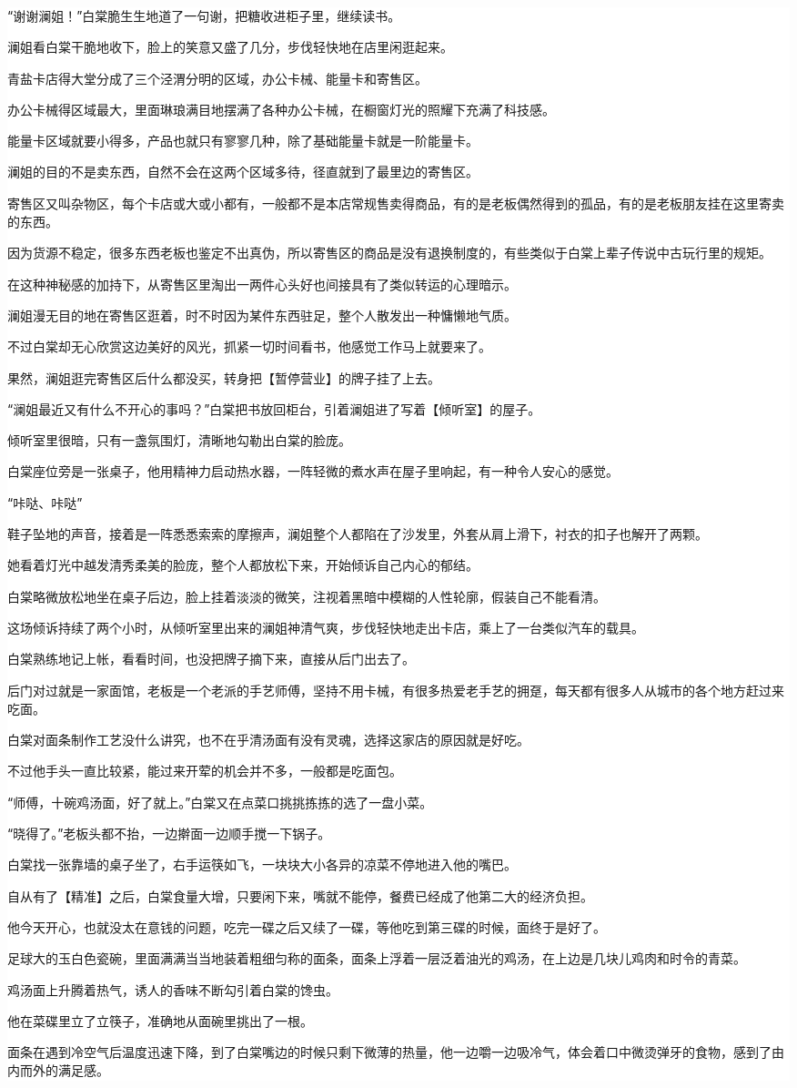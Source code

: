 “谢谢澜姐！”白棠脆生生地道了一句谢，把糖收进柜子里，继续读书。

澜姐看白棠干脆地收下，脸上的笑意又盛了几分，步伐轻快地在店里闲逛起来。

青盐卡店得大堂分成了三个泾渭分明的区域，办公卡械、能量卡和寄售区。

办公卡械得区域最大，里面琳琅满目地摆满了各种办公卡械，在橱窗灯光的照耀下充满了科技感。

能量卡区域就要小得多，产品也就只有寥寥几种，除了基础能量卡就是一阶能量卡。

澜姐的目的不是卖东西，自然不会在这两个区域多待，径直就到了最里边的寄售区。

寄售区又叫杂物区，每个卡店或大或小都有，一般都不是本店常规售卖得商品，有的是老板偶然得到的孤品，有的是老板朋友挂在这里寄卖的东西。

因为货源不稳定，很多东西老板也鉴定不出真伪，所以寄售区的商品是没有退换制度的，有些类似于白棠上辈子传说中古玩行里的规矩。

在这种神秘感的加持下，从寄售区里淘出一两件心头好也间接具有了类似转运的心理暗示。

澜姐漫无目的地在寄售区逛着，时不时因为某件东西驻足，整个人散发出一种慵懒地气质。

不过白棠却无心欣赏这边美好的风光，抓紧一切时间看书，他感觉工作马上就要来了。

果然，澜姐逛完寄售区后什么都没买，转身把【暂停营业】的牌子挂了上去。

“澜姐最近又有什么不开心的事吗？”白棠把书放回柜台，引着澜姐进了写着【倾听室】的屋子。

倾听室里很暗，只有一盏氛围灯，清晰地勾勒出白棠的脸庞。

白棠座位旁是一张桌子，他用精神力启动热水器，一阵轻微的煮水声在屋子里响起，有一种令人安心的感觉。

“咔哒、咔哒”

鞋子坠地的声音，接着是一阵悉悉索索的摩擦声，澜姐整个人都陷在了沙发里，外套从肩上滑下，衬衣的扣子也解开了两颗。

她看着灯光中越发清秀柔美的脸庞，整个人都放松下来，开始倾诉自己内心的郁结。

白棠略微放松地坐在桌子后边，脸上挂着淡淡的微笑，注视着黑暗中模糊的人性轮廓，假装自己不能看清。

这场倾诉持续了两个小时，从倾听室里出来的澜姐神清气爽，步伐轻快地走出卡店，乘上了一台类似汽车的载具。

白棠熟练地记上帐，看看时间，也没把牌子摘下来，直接从后门出去了。

后门对过就是一家面馆，老板是一个老派的手艺师傅，坚持不用卡械，有很多热爱老手艺的拥趸，每天都有很多人从城市的各个地方赶过来吃面。

白棠对面条制作工艺没什么讲究，也不在乎清汤面有没有灵魂，选择这家店的原因就是好吃。

不过他手头一直比较紧，能过来开荤的机会并不多，一般都是吃面包。

“师傅，十碗鸡汤面，好了就上。”白棠又在点菜口挑挑拣拣的选了一盘小菜。

“晓得了。”老板头都不抬，一边擀面一边顺手搅一下锅子。

白棠找一张靠墙的桌子坐了，右手运筷如飞，一块块大小各异的凉菜不停地进入他的嘴巴。

自从有了【精准】之后，白棠食量大增，只要闲下来，嘴就不能停，餐费已经成了他第二大的经济负担。

他今天开心，也就没太在意钱的问题，吃完一碟之后又续了一碟，等他吃到第三碟的时候，面终于是好了。

足球大的玉白色瓷碗，里面满满当当地装着粗细匀称的面条，面条上浮着一层泛着油光的鸡汤，在上边是几块儿鸡肉和时令的青菜。

鸡汤面上升腾着热气，诱人的香味不断勾引着白棠的馋虫。

他在菜碟里立了立筷子，准确地从面碗里挑出了一根。

面条在遇到冷空气后温度迅速下降，到了白棠嘴边的时候只剩下微薄的热量，他一边嚼一边吸冷气，体会着口中微烫弹牙的食物，感到了由内而外的满足感。
